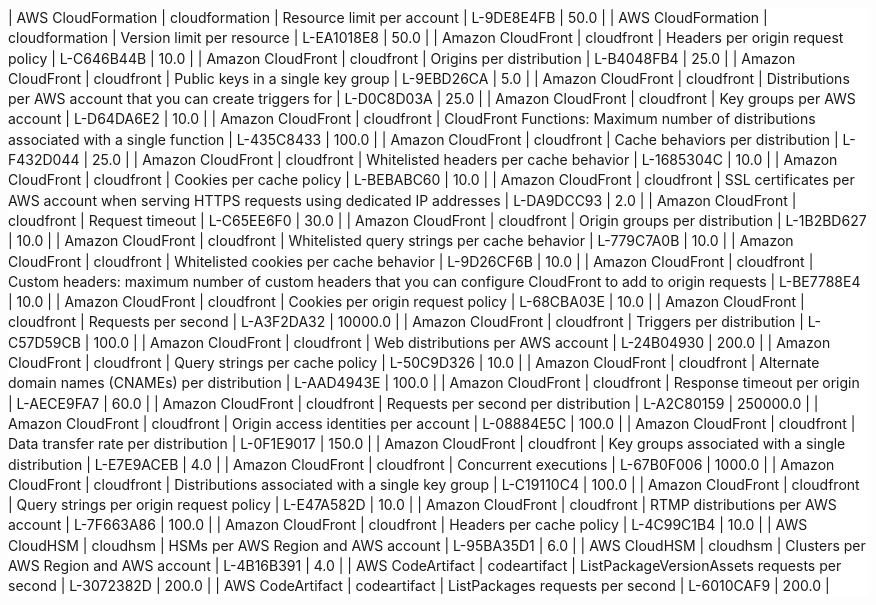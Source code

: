 | AWS CloudFormation | cloudformation | Resource limit per account | L-9DE8E4FB | 50.0 |
| AWS CloudFormation | cloudformation | Version limit per resource | L-EA1018E8 | 50.0 |
| Amazon CloudFront | cloudfront | Headers per origin request policy | L-C646B44B | 10.0 |
| Amazon CloudFront | cloudfront | Origins per distribution | L-B4048FB4 | 25.0 |
| Amazon CloudFront | cloudfront | Public keys in a single key group | L-9EBD26CA | 5.0 |
| Amazon CloudFront | cloudfront | Distributions per AWS account that you can create triggers for | L-D0C8D03A | 25.0 |
| Amazon CloudFront | cloudfront | Key groups per AWS account | L-D64DA6E2 | 10.0 |
| Amazon CloudFront | cloudfront | CloudFront Functions: Maximum number of distributions associated with a single function | L-435C8433 | 100.0 |
| Amazon CloudFront | cloudfront | Cache behaviors per distribution | L-F432D044 | 25.0 |
| Amazon CloudFront | cloudfront | Whitelisted headers per cache behavior | L-1685304C | 10.0 |
| Amazon CloudFront | cloudfront | Cookies per cache policy | L-BEBABC60 | 10.0 |
| Amazon CloudFront | cloudfront | SSL certificates per AWS account when serving HTTPS requests using dedicated IP addresses | L-DA9DCC93 | 2.0 |
| Amazon CloudFront | cloudfront | Request timeout | L-C65EE6F0 | 30.0 |
| Amazon CloudFront | cloudfront | Origin groups per distribution | L-1B2BD627 | 10.0 |
| Amazon CloudFront | cloudfront | Whitelisted query strings per cache behavior | L-779C7A0B | 10.0 |
| Amazon CloudFront | cloudfront | Whitelisted cookies per cache behavior | L-9D26CF6B | 10.0 |
| Amazon CloudFront | cloudfront | Custom headers: maximum number of custom headers that you can configure CloudFront to add to origin requests | L-BE7788E4 | 10.0 |
| Amazon CloudFront | cloudfront | Cookies per origin request policy | L-68CBA03E | 10.0 |
| Amazon CloudFront | cloudfront | Requests per second | L-A3F2DA32 | 10000.0 |
| Amazon CloudFront | cloudfront | Triggers per distribution | L-C57D59CB | 100.0 |
| Amazon CloudFront | cloudfront | Web distributions per AWS account | L-24B04930 | 200.0 |
| Amazon CloudFront | cloudfront | Query strings per cache policy | L-50C9D326 | 10.0 |
| Amazon CloudFront | cloudfront | Alternate domain names (CNAMEs) per distribution | L-AAD4943E | 100.0 |
| Amazon CloudFront | cloudfront | Response timeout per origin | L-AECE9FA7 | 60.0 |
| Amazon CloudFront | cloudfront | Requests per second per distribution | L-A2C80159 | 250000.0 |
| Amazon CloudFront | cloudfront | Origin access identities per account | L-08884E5C | 100.0 |
| Amazon CloudFront | cloudfront | Data transfer rate per distribution | L-0F1E9017 | 150.0 |
| Amazon CloudFront | cloudfront | Key groups associated with a single distribution | L-E7E9ACEB | 4.0 |
| Amazon CloudFront | cloudfront | Concurrent executions | L-67B0F006 | 1000.0 |
| Amazon CloudFront | cloudfront | Distributions associated with a single key group | L-C19110C4 | 100.0 |
| Amazon CloudFront | cloudfront | Query strings per origin request policy | L-E47A582D | 10.0 |
| Amazon CloudFront | cloudfront | RTMP distributions per AWS account | L-7F663A86 | 100.0 |
| Amazon CloudFront | cloudfront | Headers per cache policy | L-4C99C1B4 | 10.0 |
| AWS CloudHSM | cloudhsm | HSMs per AWS Region and AWS account | L-95BA35D1 | 6.0 |
| AWS CloudHSM | cloudhsm | Clusters per AWS Region and AWS account | L-4B16B391 | 4.0 |
| AWS CodeArtifact | codeartifact | ListPackageVersionAssets requests per second | L-3072382D | 200.0 |
| AWS CodeArtifact | codeartifact | ListPackages requests per second | L-6010CAF9 | 200.0 |